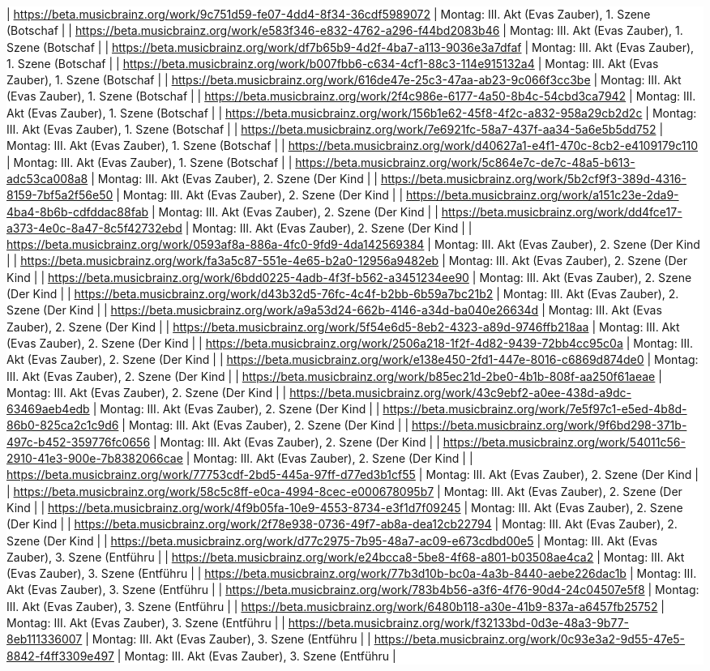 | <https://beta.musicbrainz.org/work/9c751d59-fe07-4dd4-8f34-36cdf5989072> | Montag: III. Akt (Evas Zauber), 1. Szene (Botschaf |
| <https://beta.musicbrainz.org/work/e583f346-e832-4762-a296-f44bd2083b46> | Montag: III. Akt (Evas Zauber), 1. Szene (Botschaf |
| <https://beta.musicbrainz.org/work/df7b65b9-4d2f-4ba7-a113-9036e3a7dfaf> | Montag: III. Akt (Evas Zauber), 1. Szene (Botschaf |
| <https://beta.musicbrainz.org/work/b007fbb6-c634-4cf1-88c3-114e915132a4> | Montag: III. Akt (Evas Zauber), 1. Szene (Botschaf |
| <https://beta.musicbrainz.org/work/616de47e-25c3-47aa-ab23-9c066f3cc3be> | Montag: III. Akt (Evas Zauber), 1. Szene (Botschaf |
| <https://beta.musicbrainz.org/work/2f4c986e-6177-4a50-8b4c-54cbd3ca7942> | Montag: III. Akt (Evas Zauber), 1. Szene (Botschaf |
| <https://beta.musicbrainz.org/work/156b1e62-45f8-4f2c-a832-958a29cb2d2c> | Montag: III. Akt (Evas Zauber), 1. Szene (Botschaf |
| <https://beta.musicbrainz.org/work/7e6921fc-58a7-437f-aa34-5a6e5b5dd752> | Montag: III. Akt (Evas Zauber), 1. Szene (Botschaf |
| <https://beta.musicbrainz.org/work/d40627a1-e4f1-470c-8cb2-e4109179c110> | Montag: III. Akt (Evas Zauber), 1. Szene (Botschaf |
| <https://beta.musicbrainz.org/work/5c864e7c-de7c-48a5-b613-adc53ca008a8> | Montag: III. Akt (Evas Zauber), 2. Szene (Der Kind |
| <https://beta.musicbrainz.org/work/5b2cf9f3-389d-4316-8159-7bf5a2f56e50> | Montag: III. Akt (Evas Zauber), 2. Szene (Der Kind |
| <https://beta.musicbrainz.org/work/a151c23e-2da9-4ba4-8b6b-cdfddac88fab> | Montag: III. Akt (Evas Zauber), 2. Szene (Der Kind |
| <https://beta.musicbrainz.org/work/dd4fce17-a373-4e0c-8a47-8c5f42732ebd> | Montag: III. Akt (Evas Zauber), 2. Szene (Der Kind |
| <https://beta.musicbrainz.org/work/0593af8a-886a-4fc0-9fd9-4da142569384> | Montag: III. Akt (Evas Zauber), 2. Szene (Der Kind |
| <https://beta.musicbrainz.org/work/fa3a5c87-551e-4e65-b2a0-12956a9482eb> | Montag: III. Akt (Evas Zauber), 2. Szene (Der Kind |
| <https://beta.musicbrainz.org/work/6bdd0225-4adb-4f3f-b562-a3451234ee90> | Montag: III. Akt (Evas Zauber), 2. Szene (Der Kind |
| <https://beta.musicbrainz.org/work/d43b32d5-76fc-4c4f-b2bb-6b59a7bc21b2> | Montag: III. Akt (Evas Zauber), 2. Szene (Der Kind |
| <https://beta.musicbrainz.org/work/a9a53d24-662b-4146-a34d-ba040e26634d> | Montag: III. Akt (Evas Zauber), 2. Szene (Der Kind |
| <https://beta.musicbrainz.org/work/5f54e6d5-8eb2-4323-a89d-9746ffb218aa> | Montag: III. Akt (Evas Zauber), 2. Szene (Der Kind |
| <https://beta.musicbrainz.org/work/2506a218-1f2f-4d82-9439-72bb4cc95c0a> | Montag: III. Akt (Evas Zauber), 2. Szene (Der Kind |
| <https://beta.musicbrainz.org/work/e138e450-2fd1-447e-8016-c6869d874de0> | Montag: III. Akt (Evas Zauber), 2. Szene (Der Kind |
| <https://beta.musicbrainz.org/work/b85ec21d-2be0-4b1b-808f-aa250f61aeae> | Montag: III. Akt (Evas Zauber), 2. Szene (Der Kind |
| <https://beta.musicbrainz.org/work/43c9ebf2-a0ee-438d-a9dc-63469aeb4edb> | Montag: III. Akt (Evas Zauber), 2. Szene (Der Kind |
| <https://beta.musicbrainz.org/work/7e5f97c1-e5ed-4b8d-86b0-825ca2c1c9d6> | Montag: III. Akt (Evas Zauber), 2. Szene (Der Kind |
| <https://beta.musicbrainz.org/work/9f6bd298-371b-497c-b452-359776fc0656> | Montag: III. Akt (Evas Zauber), 2. Szene (Der Kind |
| <https://beta.musicbrainz.org/work/54011c56-2910-41e3-900e-7b8382066cae> | Montag: III. Akt (Evas Zauber), 2. Szene (Der Kind |
| <https://beta.musicbrainz.org/work/77753cdf-2bd5-445a-97ff-d77ed3b1cf55> | Montag: III. Akt (Evas Zauber), 2. Szene (Der Kind |
| <https://beta.musicbrainz.org/work/58c5c8ff-e0ca-4994-8cec-e000678095b7> | Montag: III. Akt (Evas Zauber), 2. Szene (Der Kind |
| <https://beta.musicbrainz.org/work/4f9b05fa-10e9-4553-8734-e3f1d7f09245> | Montag: III. Akt (Evas Zauber), 2. Szene (Der Kind |
| <https://beta.musicbrainz.org/work/2f78e938-0736-49f7-ab8a-dea12cb22794> | Montag: III. Akt (Evas Zauber), 2. Szene (Der Kind |
| <https://beta.musicbrainz.org/work/d77c2975-7b95-48a7-ac09-e673cdbd00e5> | Montag: III. Akt (Evas Zauber), 3. Szene (Entführu |
| <https://beta.musicbrainz.org/work/e24bcca8-5be8-4f68-a801-b03508ae4ca2> | Montag: III. Akt (Evas Zauber), 3. Szene (Entführu |
| <https://beta.musicbrainz.org/work/77b3d10b-bc0a-4a3b-8440-aebe226dac1b> | Montag: III. Akt (Evas Zauber), 3. Szene (Entführu |
| <https://beta.musicbrainz.org/work/783b4b56-a3f6-4f76-90d4-24c04507e5f8> | Montag: III. Akt (Evas Zauber), 3. Szene (Entführu |
| <https://beta.musicbrainz.org/work/6480b118-a30e-41b9-837a-a6457fb25752> | Montag: III. Akt (Evas Zauber), 3. Szene (Entführu |
| <https://beta.musicbrainz.org/work/f32133bd-0d3e-48a3-9b77-8eb111336007> | Montag: III. Akt (Evas Zauber), 3. Szene (Entführu |
| <https://beta.musicbrainz.org/work/0c93e3a2-9d55-47e5-8842-f4ff3309e497> | Montag: III. Akt (Evas Zauber), 3. Szene (Entführu |